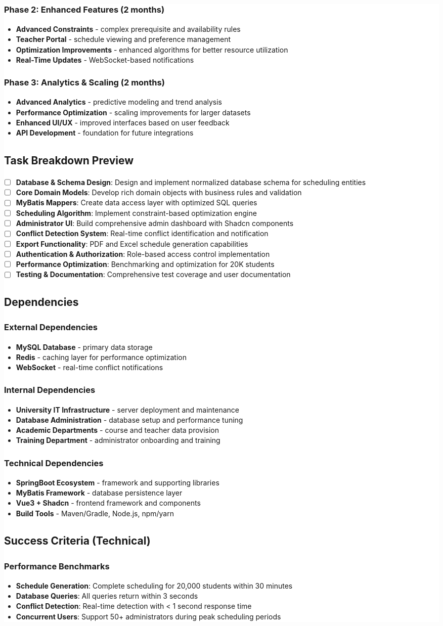 ### Phase 2: Enhanced Features (2 months)
- **Advanced Constraints** - complex prerequisite and availability rules
- **Teacher Portal** - schedule viewing and preference management
- **Optimization Improvements** - enhanced algorithms for better resource utilization
- **Real-Time Updates** - WebSocket-based notifications

### Phase 3: Analytics & Scaling (2 months)
- **Advanced Analytics** - predictive modeling and trend analysis
- **Performance Optimization** - scaling improvements for larger datasets
- **Enhanced UI/UX** - improved interfaces based on user feedback
- **API Development** - foundation for future integrations

## Task Breakdown Preview

- [ ] **Database & Schema Design**: Design and implement normalized database schema for scheduling entities
- [ ] **Core Domain Models**: Develop rich domain objects with business rules and validation
- [ ] **MyBatis Mappers**: Create data access layer with optimized SQL queries
- [ ] **Scheduling Algorithm**: Implement constraint-based optimization engine
- [ ] **Administrator UI**: Build comprehensive admin dashboard with Shadcn components
- [ ] **Conflict Detection System**: Real-time conflict identification and notification
- [ ] **Export Functionality**: PDF and Excel schedule generation capabilities
- [ ] **Authentication & Authorization**: Role-based access control implementation
- [ ] **Performance Optimization**: Benchmarking and optimization for 20K students
- [ ] **Testing & Documentation**: Comprehensive test coverage and user documentation

## Dependencies

### External Dependencies
- **MySQL Database** - primary data storage
- **Redis** - caching layer for performance optimization
- **WebSocket** - real-time conflict notifications

### Internal Dependencies
- **University IT Infrastructure** - server deployment and maintenance
- **Database Administration** - database setup and performance tuning
- **Academic Departments** - course and teacher data provision
- **Training Department** - administrator onboarding and training

### Technical Dependencies
- **SpringBoot Ecosystem** - framework and supporting libraries
- **MyBatis Framework** - database persistence layer
- **Vue3 + Shadcn** - frontend framework and components
- **Build Tools** - Maven/Gradle, Node.js, npm/yarn

## Success Criteria (Technical)

### Performance Benchmarks
- **Schedule Generation**: Complete scheduling for 20,000 students within 30 minutes
- **Database Queries**: All queries return within 3 seconds
- **Conflict Detection**: Real-time detection with < 1 second response time
- **Concurrent Users**: Support 50+ administrators during peak scheduling periods
